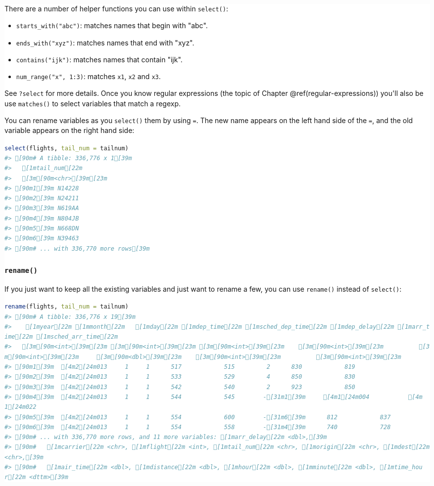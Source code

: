There are a number of helper functions you can use within `select()`:

-   `starts_with("abc")`: matches names that begin with "abc".

-   `ends_with("xyz")`: matches names that end with "xyz".

-   `contains("ijk")`: matches names that contain "ijk".

-   `num_range("x", 1:3)`: matches `x1`, `x2` and `x3`.

See `?select` for more details.
Once you know regular expressions (the topic of Chapter \@ref(regular-expressions)) you'll also be use `matches()` to select variables that match a regexp.

You can rename variables as you `select()` them by using `=`.
The new name appears on the left hand side of the `=`, and the old variable appears on the right hand side:


```r
select(flights, tail_num = tailnum)
#> [90m# A tibble: 336,776 x 1[39m
#>   [1mtail_num[22m
#>   [3m[90m<chr>[39m[23m   
#> [90m1[39m N14228  
#> [90m2[39m N24211  
#> [90m3[39m N619AA  
#> [90m4[39m N804JB  
#> [90m5[39m N668DN  
#> [90m6[39m N39463  
#> [90m# ... with 336,770 more rows[39m
```

### `rename()`

If you just want to keep all the existing variables and just want to rename a few, you can use `rename()` instead of `select()`:


```r
rename(flights, tail_num = tailnum)
#> [90m# A tibble: 336,776 x 19[39m
#>    [1myear[22m [1mmonth[22m   [1mday[22m [1mdep_time[22m [1msched_dep_time[22m [1mdep_delay[22m [1marr_time[22m [1msched_arr_time[22m
#>   [3m[90m<int>[39m[23m [3m[90m<int>[39m[23m [3m[90m<int>[39m[23m    [3m[90m<int>[39m[23m          [3m[90m<int>[39m[23m     [3m[90m<dbl>[39m[23m    [3m[90m<int>[39m[23m          [3m[90m<int>[39m[23m
#> [90m1[39m  [4m2[24m013     1     1      517            515         2      830            819
#> [90m2[39m  [4m2[24m013     1     1      533            529         4      850            830
#> [90m3[39m  [4m2[24m013     1     1      542            540         2      923            850
#> [90m4[39m  [4m2[24m013     1     1      544            545        -[31m1[39m     [4m1[24m004           [4m1[24m022
#> [90m5[39m  [4m2[24m013     1     1      554            600        -[31m6[39m      812            837
#> [90m6[39m  [4m2[24m013     1     1      554            558        -[31m4[39m      740            728
#> [90m# ... with 336,770 more rows, and 11 more variables: [1marr_delay[22m <dbl>,[39m
#> [90m#   [1mcarrier[22m <chr>, [1mflight[22m <int>, [1mtail_num[22m <chr>, [1morigin[22m <chr>, [1mdest[22m <chr>,[39m
#> [90m#   [1mair_time[22m <dbl>, [1mdistance[22m <dbl>, [1mhour[22m <dbl>, [1mminute[22m <dbl>, [1mtime_hour[22m <dttm>[39m
```
